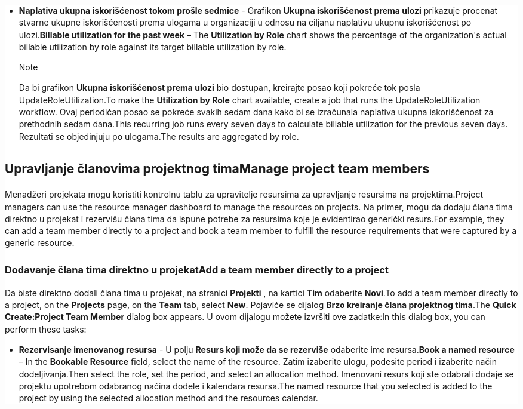 - <span data-ttu-id="f9a4f-110">**Naplativa ukupna iskorišćenost tokom prošle sedmice** - Grafikon **Ukupna iskorišćenost prema ulozi** prikazuje procenat stvarne ukupne iskorišćenosti prema ulogama u organizaciji u odnosu na ciljanu naplativu ukupnu iskorišćenost po ulozi.</span><span class="sxs-lookup"><span data-stu-id="f9a4f-110">**Billable utilization for the past week** – The **Utilization by Role** chart shows the percentage of the organization's actual billable utilization by role against its target billable utilization by role.</span></span>

    > [!NOTE]
    > <span data-ttu-id="f9a4f-111">Da bi grafikon **Ukupna iskorišćenost prema ulozi** bio dostupan, kreirajte posao koji pokreće tok posla UpdateRoleUtilization.</span><span class="sxs-lookup"><span data-stu-id="f9a4f-111">To make the **Utilization by Role** chart available, create a job that runs the UpdateRoleUtilization workflow.</span></span> <span data-ttu-id="f9a4f-112">Ovaj periodičan posao se pokreće svakih sedam dana kako bi se izračunala naplativa ukupna iskorišćenost za prethodnih sedam dana.</span><span class="sxs-lookup"><span data-stu-id="f9a4f-112">This recurring job runs every seven days to calculate billable utilization for the previous seven days.</span></span> <span data-ttu-id="f9a4f-113">Rezultati se objedinjuju po ulogama.</span><span class="sxs-lookup"><span data-stu-id="f9a4f-113">The results are aggregated by role.</span></span>

## <a name="manage-project-team-members"></a><span data-ttu-id="f9a4f-114">Upravljanje članovima projektnog tima</span><span class="sxs-lookup"><span data-stu-id="f9a4f-114">Manage project team members</span></span>

<span data-ttu-id="f9a4f-115">Menadžeri projekata mogu koristiti kontrolnu tablu za upravitelje resursima za upravljanje resursima na projektima.</span><span class="sxs-lookup"><span data-stu-id="f9a4f-115">Project managers can use the resource manager dashboard to manage the resources on projects.</span></span> <span data-ttu-id="f9a4f-116">Na primer, mogu da dodaju člana tima direktno u projekat i rezervišu člana tima da ispune potrebe za resursima koje je evidentirao generički resurs.</span><span class="sxs-lookup"><span data-stu-id="f9a4f-116">For example, they can add a team member directly to a project and book a team member to fulfill the resource requirements that were captured by a generic resource.</span></span>

### <a name="add-a-team-member-directly-to-a-project"></a><span data-ttu-id="f9a4f-117">Dodavanje člana tima direktno u projekat</span><span class="sxs-lookup"><span data-stu-id="f9a4f-117">Add a team member directly to a project</span></span>

<span data-ttu-id="f9a4f-118">Da biste direktno dodali člana tima u projekat, na stranici **Projekti** , na kartici **Tim** odaberite **Novi**.</span><span class="sxs-lookup"><span data-stu-id="f9a4f-118">To add a team member directly to a project, on the **Projects** page, on the **Team** tab, select **New**.</span></span> <span data-ttu-id="f9a4f-119">Pojaviće se dijalog **Brzo kreiranje člana projektnog tima**.</span><span class="sxs-lookup"><span data-stu-id="f9a4f-119">The **Quick Create:Project Team Member** dialog box appears.</span></span> <span data-ttu-id="f9a4f-120">U ovom dijalogu možete izvršiti ove zadatke:</span><span class="sxs-lookup"><span data-stu-id="f9a4f-120">In this dialog box, you can perform these tasks:</span></span>

- <span data-ttu-id="f9a4f-121">**Rezervisanje imenovanog resursa** - U polju **Resurs koji može da se rezerviše** odaberite ime resursa.</span><span class="sxs-lookup"><span data-stu-id="f9a4f-121">**Book a named resource** – In the **Bookable Resource** field, select the name of the resource.</span></span> <span data-ttu-id="f9a4f-122">Zatim izaberite ulogu, podesite period i izaberite način dodeljivanja.</span><span class="sxs-lookup"><span data-stu-id="f9a4f-122">Then select the role, set the period, and select an allocation method.</span></span> <span data-ttu-id="f9a4f-123">Imenovani resurs koji ste odabrali dodaje se projektu upotrebom odabranog načina dodele i kalendara resursa.</span><span class="sxs-lookup"><span data-stu-id="f9a4f-123">The named resource that you selected is added to the project by using the selected allocation method and the resources calendar.</span></span>